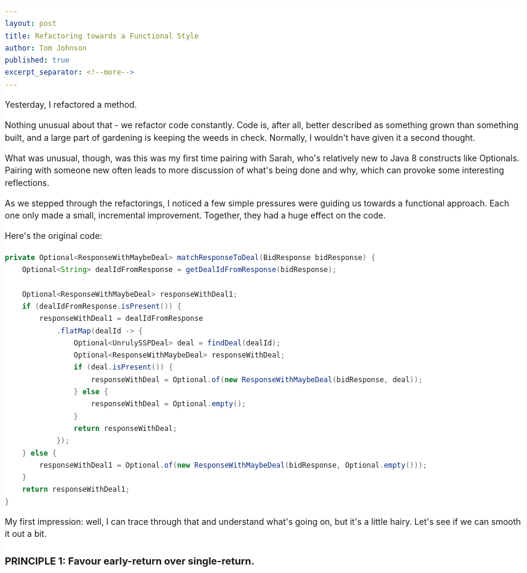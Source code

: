 ```yaml
---
layout: post
title: Refactoring towards a Functional Style
author: Tom Johnson
published: true
excerpt_separator: <!--more-->
---
```

Yesterday, I refactored a method. 

Nothing unusual about that - we refactor code constantly. Code is, after all, better described as something grown than something built, and a large part of gardening is keeping the weeds in check. Normally, I wouldn't have given it a second thought.

What was unusual, though, was this was my first time pairing with Sarah, who's relatively new to Java 8 constructs like Optionals. Pairing with someone new often leads to more discussion of what's being done and why, which can provoke some interesting reflections.

As we stepped through the refactorings, I noticed a few simple pressures were guiding us towards a functional approach. Each one only made a small, incremental improvement. Together, they had a huge effect on the code.


Here's the original code:

```java
private Optional<ResponseWithMaybeDeal> matchResponseToDeal(BidResponse bidResponse) {
    Optional<String> dealIdFromResponse = getDealIdFromResponse(bidResponse);

    Optional<ResponseWithMaybeDeal> responseWithDeal1;
    if (dealIdFromResponse.isPresent()) {
        responseWithDeal1 = dealIdFromResponse
            .flatMap(dealId -> {
                Optional<UnrulySSPDeal> deal = findDeal(dealId);
                Optional<ResponseWithMaybeDeal> responseWithDeal;
                if (deal.isPresent()) {
                    responseWithDeal = Optional.of(new ResponseWithMaybeDeal(bidResponse, deal));
                } else {
                    responseWithDeal = Optional.empty();
                }
                return responseWithDeal;
            });
    } else {
        responseWithDeal1 = Optional.of(new ResponseWithMaybeDeal(bidResponse, Optional.empty()));
    }
    return responseWithDeal1;
}
```

My first impression: well, I can trace through that and understand what's going on, but it's a little hairy. Let's see if we can smooth it out a bit.

### PRINCIPLE 1: Favour early-return over single-return.

